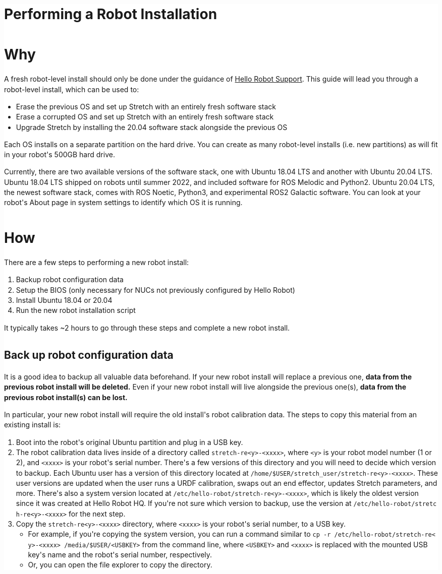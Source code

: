 # Performing a Robot Installation 

# Why

A fresh robot-level install should only be done under the guidance of [Hello Robot Support](https://forum.hello-robot.com). This guide will lead you through a robot-level install, which can be used to:

 - Erase the previous OS and set up Stretch with an entirely fresh software stack
 - Erase a corrupted OS and set up Stretch with an entirely fresh software stack
 - Upgrade Stretch by installing the 20.04 software stack alongside the previous OS

Each OS installs on a separate partition on the hard drive. You can create as many robot-level installs (i.e. new partitions) as will fit in your robot's 500GB hard drive.

Currently, there are two available versions of the software stack, one with Ubuntu 18.04 LTS and another with Ubuntu 20.04 LTS. Ubuntu 18.04 LTS shipped on robots until summer 2022, and included software for ROS Melodic and Python2. Ubuntu 20.04 LTS, the newest software stack, comes with ROS Noetic, Python3, and experimental ROS2 Galactic software. You can look at your robot's About page in system settings to identify which OS it is running.

# How

There are a few steps to performing a new robot install:

 1. Backup robot configuration data
 2. Setup the BIOS (only necessary for NUCs not previously configured by Hello Robot)
 3. Install Ubuntu 18.04 or 20.04
 4. Run the new robot installation script

It typically takes ~2 hours to go through these steps and complete a new robot install.

## Back up robot configuration data

It is a good idea to backup all valuable data beforehand. If your new robot install will replace a previous one, **data from the previous robot install will be deleted.** Even if your new robot install will live alongside the previous one(s), **data from the previous robot install(s) can be lost.**

In particular, your new robot install will require the old install's robot calibration data. The steps to copy this material from an existing install is:

 1. Boot into the robot's original Ubuntu partition and plug in a USB key.
 2. The robot calibration data lives inside of a directory called `stretch-re<y>-<xxxx>`, where `<y>` is your robot model number (1 or 2), and `<xxxx>` is your robot's serial number. There's a few versions of this directory and you will need to decide which version to backup. Each Ubuntu user has a version of this directory located at `/home/$USER/stretch_user/stretch-re<y>-<xxxx>`. These user versions are updated when the user runs a URDF calibration, swaps out an end effector, updates Stretch parameters, and more. There's also a system version located at `/etc/hello-robot/stretch-re<y>-<xxxx>`, which is likely the oldest version since it was created at Hello Robot HQ. If you're not sure which version to backup, use the version at `/etc/hello-robot/stretch-re<y>-<xxxx>` for the next step.
 3. Copy the `stretch-re<y>-<xxxx>` directory, where `<xxxx>` is your robot's serial number, to a USB key.
    - For example, if you're copying the system version, you can run a command similar to `cp -r /etc/hello-robot/stretch-re<y>-<xxxx> /media/$USER/<USBKEY>` from the command line, where `<USBKEY>` and `<xxxx>` is replaced with the mounted USB key's name and the robot's serial number, respectively.
    - Or, you can open the file explorer to copy the directory.
